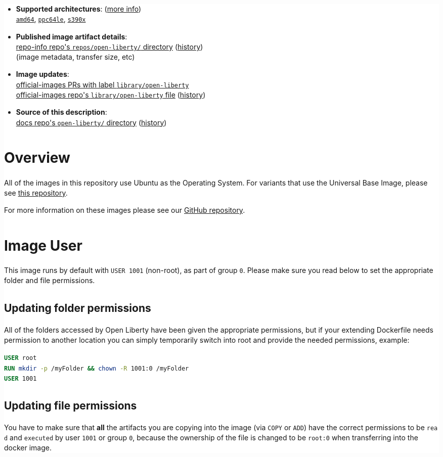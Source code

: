 -	**Supported architectures**: ([more info](https://github.com/docker-library/official-images#architectures-other-than-amd64))  
	[`amd64`](https://hub.docker.com/r/amd64/open-liberty/), [`ppc64le`](https://hub.docker.com/r/ppc64le/open-liberty/), [`s390x`](https://hub.docker.com/r/s390x/open-liberty/)

-	**Published image artifact details**:  
	[repo-info repo's `repos/open-liberty/` directory](https://github.com/docker-library/repo-info/blob/master/repos/open-liberty) ([history](https://github.com/docker-library/repo-info/commits/master/repos/open-liberty))  
	(image metadata, transfer size, etc)

-	**Image updates**:  
	[official-images PRs with label `library/open-liberty`](https://github.com/docker-library/official-images/pulls?q=label%3Alibrary%2Fopen-liberty)  
	[official-images repo's `library/open-liberty` file](https://github.com/docker-library/official-images/blob/master/library/open-liberty) ([history](https://github.com/docker-library/official-images/commits/master/library/open-liberty))

-	**Source of this description**:  
	[docs repo's `open-liberty/` directory](https://github.com/docker-library/docs/tree/master/open-liberty) ([history](https://github.com/docker-library/docs/commits/master/open-liberty))

# Overview

All of the images in this repository use Ubuntu as the Operating System. For variants that use the Universal Base Image, please see [this repository](https://hub.docker.com/r/openliberty/open-liberty/).

For more information on these images please see our [GitHub repository](https://github.com/OpenLiberty/ci.docker#container-images).

# Image User

This image runs by default with `USER 1001` (non-root), as part of group `0`. Please make sure you read below to set the appropriate folder and file permissions.

## Updating folder permissions

All of the folders accessed by Open Liberty have been given the appropriate permissions, but if your extending Dockerfile needs permission to another location you can simply temporarily switch into root and provide the needed permissions, example:

```dockerfile
USER root
RUN mkdir -p /myFolder && chown -R 1001:0 /myFolder
USER 1001
```

## Updating file permissions

You have to make sure that **all** the artifacts you are copying into the image (via `COPY` or `ADD`) have the correct permissions to be `read` and `executed` by user `1001` or group `0`, because the ownership of the file is changed to be `root:0` when transferring into the docker image.
